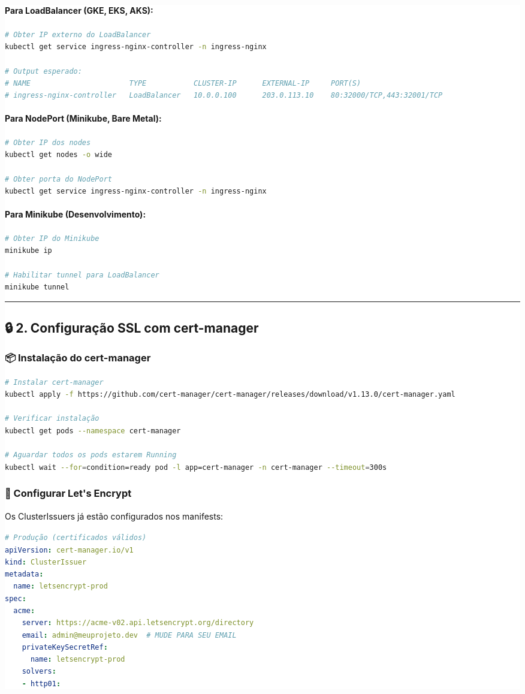 #### Para LoadBalancer (GKE, EKS, AKS):
```bash
# Obter IP externo do LoadBalancer
kubectl get service ingress-nginx-controller -n ingress-nginx

# Output esperado:
# NAME                       TYPE           CLUSTER-IP      EXTERNAL-IP     PORT(S)
# ingress-nginx-controller   LoadBalancer   10.0.0.100      203.0.113.10    80:32000/TCP,443:32001/TCP
```

#### Para NodePort (Minikube, Bare Metal):
```bash
# Obter IP dos nodes
kubectl get nodes -o wide

# Obter porta do NodePort
kubectl get service ingress-nginx-controller -n ingress-nginx
```

#### Para Minikube (Desenvolvimento):
```bash
# Obter IP do Minikube
minikube ip

# Habilitar tunnel para LoadBalancer
minikube tunnel
```

---

## 🔒 2. Configuração SSL com cert-manager

### 📦 Instalação do cert-manager

```bash
# Instalar cert-manager
kubectl apply -f https://github.com/cert-manager/cert-manager/releases/download/v1.13.0/cert-manager.yaml

# Verificar instalação
kubectl get pods --namespace cert-manager

# Aguardar todos os pods estarem Running
kubectl wait --for=condition=ready pod -l app=cert-manager -n cert-manager --timeout=300s
```

### 🔑 Configurar Let's Encrypt

Os ClusterIssuers já estão configurados nos manifests:

```yaml
# Produção (certificados válidos)
apiVersion: cert-manager.io/v1
kind: ClusterIssuer
metadata:
  name: letsencrypt-prod
spec:
  acme:
    server: https://acme-v02.api.letsencrypt.org/directory
    email: admin@meuprojeto.dev  # MUDE PARA SEU EMAIL
    privateKeySecretRef:
      name: letsencrypt-prod
    solvers:
    - http01:
```